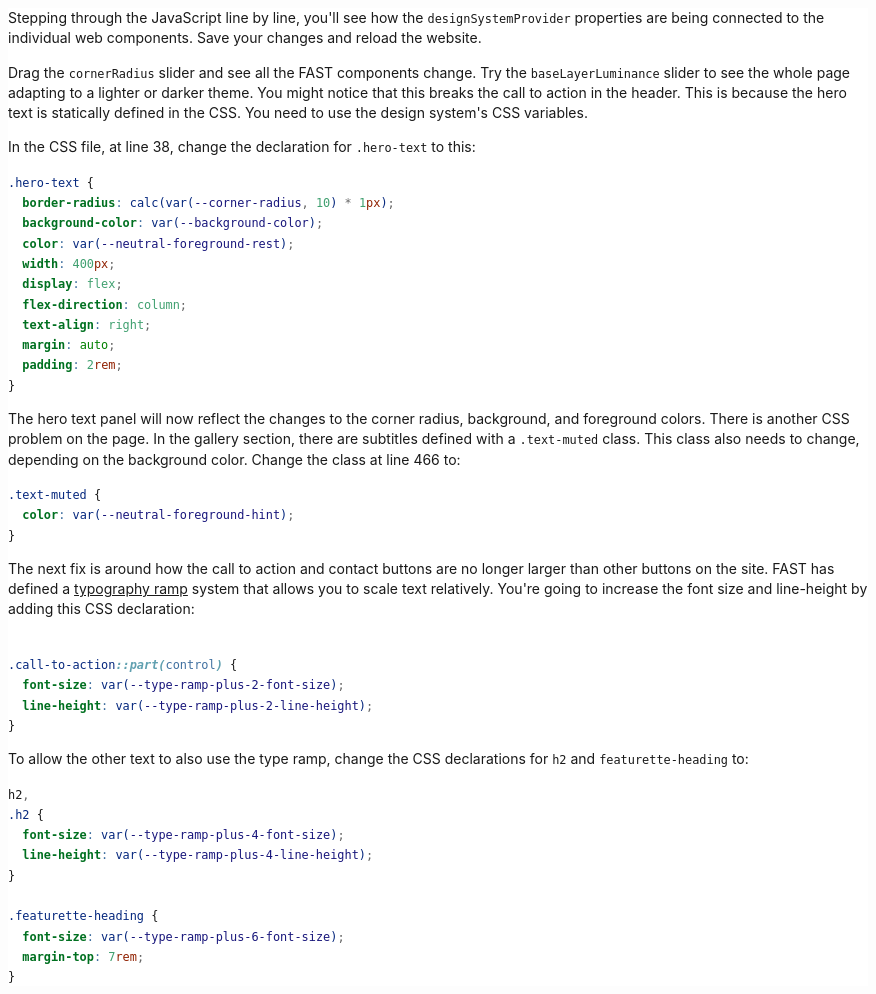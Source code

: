 Stepping through the JavaScript line by line, you'll see how the `designSystemProvider` properties are being connected to the individual web components. Save your changes and reload the website.

Drag the `cornerRadius` slider and see all the FAST components change. Try the `baseLayerLuminance` slider to see the whole page adapting to a lighter or darker theme. You might notice that this breaks the call to action in the header. This is because the hero text is statically defined in the CSS. You need to use the design system's CSS variables.

In the CSS file, at line 38, change the declaration for `.hero-text` to this:

```css
.hero-text {
  border-radius: calc(var(--corner-radius, 10) * 1px);
  background-color: var(--background-color);
  color: var(--neutral-foreground-rest);
  width: 400px;
  display: flex;
  flex-direction: column;
  text-align: right;
  margin: auto;
  padding: 2rem;
}
```

The hero text panel will now reflect the changes to the corner radius, background, and foreground colors. There is another CSS problem on the page. In the gallery section, there are subtitles defined with a `.text-muted` class. This class also needs to change, depending on the background color. Change the class at line 466 to:

```css
.text-muted {
  color: var(--neutral-foreground-hint);
}
```

The next fix is around how the call to action and contact buttons are no longer larger than other buttons on the site. FAST has defined a [typography ramp](https://www.fast.design/docs/design-systems/fast-frame#type-ramp) system that allows you to scale text relatively. You're going to increase the font size and line-height by adding this CSS declaration:

```css

.call-to-action::part(control) {
  font-size: var(--type-ramp-plus-2-font-size);
  line-height: var(--type-ramp-plus-2-line-height);
}
```

To allow the other text to also use the type ramp, change the CSS declarations for `h2` and `featurette-heading` to:

```css
h2,
.h2 {
  font-size: var(--type-ramp-plus-4-font-size);
  line-height: var(--type-ramp-plus-4-line-height);
}

.featurette-heading {
  font-size: var(--type-ramp-plus-6-font-size);
  margin-top: 7rem; 
}
```
